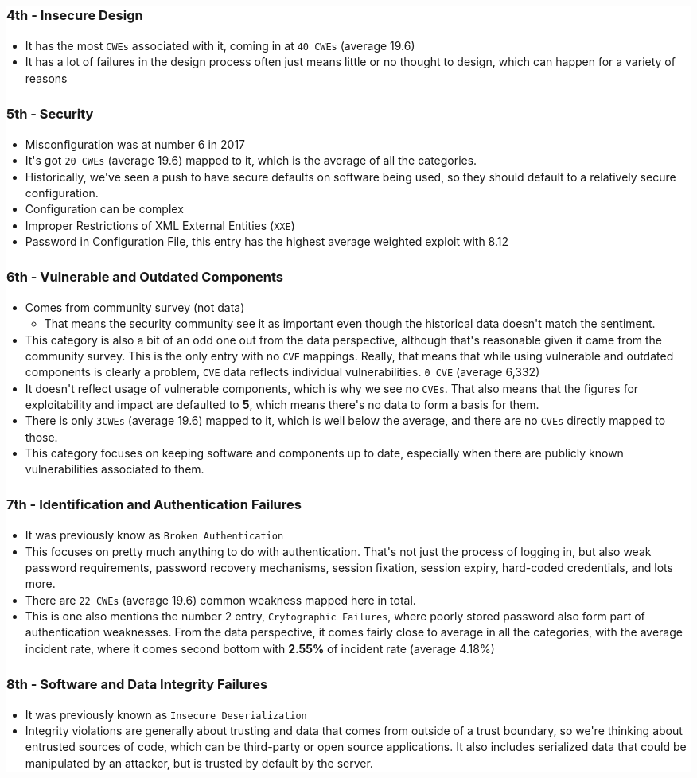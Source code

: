 ### 4th - Insecure Design

- It has the most `CWEs` associated with it, coming in at `40 CWEs` (average 19.6)
- It has a lot of failures in the design process often just means little or no thought to design, which can happen for a variety of reasons

### 5th - Security

- Misconfiguration was at number 6 in 2017
- It's got `20 CWEs` (average 19.6) mapped to it, which is the average of all the categories.
- Historically, we've seen a push to have secure defaults on software being used, so they should default to a relatively secure configuration.
- Configuration can be complex
- Improper Restrictions of XML External Entities (`XXE`)
- Password in Configuration File, this entry has the highest average weighted exploit with 8.12

### 6th - Vulnerable and Outdated Components

- Comes from community survey (not data)
  - That means the security community see it as important even though the historical data doesn't match the sentiment.
- This category is also a bit of an odd one out from the data perspective, although that's reasonable given it came from the community survey. This is the only entry with no `CVE` mappings. Really, that means that while using vulnerable and outdated components is clearly a problem, `CVE` data reflects individual vulnerabilities. `0 CVE` (average 6,332)
- It doesn't reflect usage of vulnerable components, which is why we see no `CVEs`. That also means that the figures for exploitability and impact are defaulted to **5**, which means there's no data to form a basis for them.
- There is only `3CWEs` (average 19.6) mapped to it, which is well below the average, and there are no `CVEs` directly mapped to those.
- This category focuses on keeping software and components up to date, especially when there are publicly known vulnerabilities associated to them.

### 7th - Identification and Authentication Failures

- It was previously know as `Broken Authentication`
- This focuses on pretty much anything to do with authentication. That's not just the process of logging in, but also weak password requirements, password recovery mechanisms, session fixation, session expiry, hard-coded credentials, and lots more.
- There are `22 CWEs` (average 19.6) common weakness mapped here in total.
- This is one also mentions the number 2 entry, `Crytographic Failures`, where poorly stored password also form part of authentication weaknesses. From the data perspective, it comes fairly close to average in all the categories, with the average incident rate, where it comes second bottom with **2.55%** of incident rate (average 4.18%)

### 8th - Software and Data Integrity Failures

- It was previously known as `Insecure Deserialization`
- Integrity violations are generally about trusting and data that comes from outside of a trust boundary, so we're thinking about entrusted sources of code, which can be third-party or open source applications. It also includes serialized data that could be manipulated by an attacker, but is trusted by default by the server.
